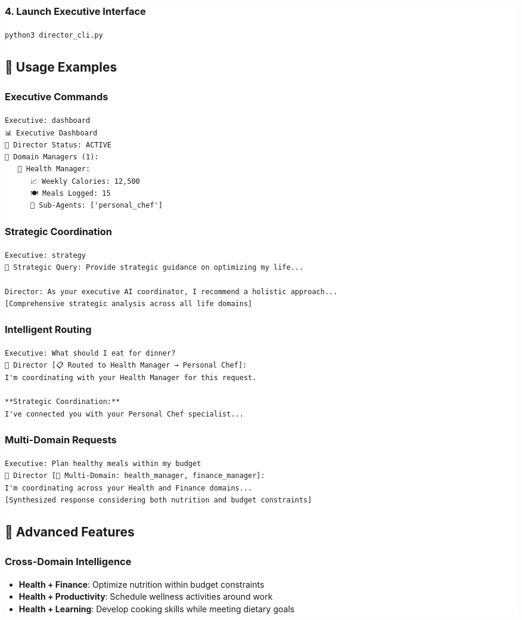 ### **4. Launch Executive Interface**
```bash
python3 director_cli.py
```

## 💬 Usage Examples

### **Executive Commands**
```
Executive: dashboard
📊 Executive Dashboard
🎯 Director Status: ACTIVE
🏢 Domain Managers (1):
   🏥 Health Manager:
      📈 Weekly Calories: 12,500
      🍽️ Meals Logged: 15
      🤖 Sub-Agents: ['personal_chef']
```

### **Strategic Coordination**
```
Executive: strategy
🎯 Strategic Query: Provide strategic guidance on optimizing my life...

Director: As your executive AI coordinator, I recommend a holistic approach...
[Comprehensive strategic analysis across all life domains]
```

### **Intelligent Routing**
```
Executive: What should I eat for dinner?
🎯 Director [📋 Routed to Health Manager → Personal Chef]: 
I'm coordinating with your Health Manager for this request.

**Strategic Coordination:**
I've connected you with your Personal Chef specialist...
```

### **Multi-Domain Requests**
```
Executive: Plan healthy meals within my budget
🎯 Director [🔄 Multi-Domain: health_manager, finance_manager]:
I'm coordinating across your Health and Finance domains...
[Synthesized response considering both nutrition and budget constraints]
```

## 🧠 Advanced Features

### **Cross-Domain Intelligence**
- **Health + Finance**: Optimize nutrition within budget constraints
- **Health + Productivity**: Schedule wellness activities around work
- **Health + Learning**: Develop cooking skills while meeting dietary goals
